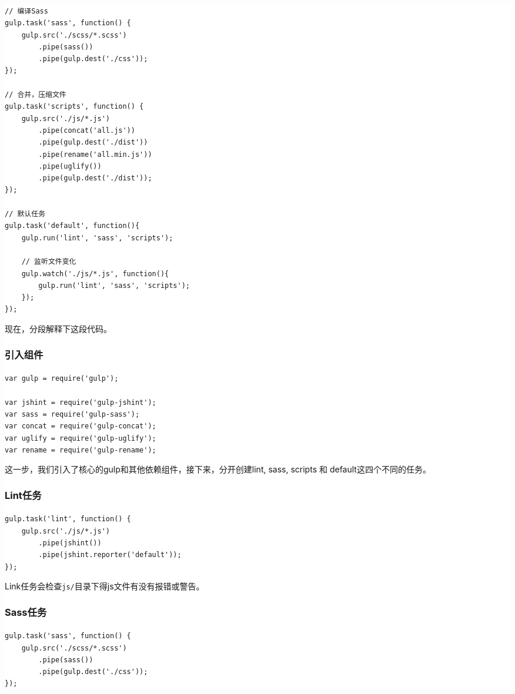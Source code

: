     // 编译Sass
    gulp.task('sass', function() {
        gulp.src('./scss/*.scss')
            .pipe(sass())
            .pipe(gulp.dest('./css'));
    });

    // 合并，压缩文件
    gulp.task('scripts', function() {
        gulp.src('./js/*.js')
            .pipe(concat('all.js'))
            .pipe(gulp.dest('./dist'))
            .pipe(rename('all.min.js'))
            .pipe(uglify())
            .pipe(gulp.dest('./dist'));
    });

    // 默认任务
    gulp.task('default', function(){
        gulp.run('lint', 'sass', 'scripts');

        // 监听文件变化
        gulp.watch('./js/*.js', function(){
            gulp.run('lint', 'sass', 'scripts');
        });
    });

现在，分段解释下这段代码。

### 引入组件

    var gulp = require('gulp'); 

    var jshint = require('gulp-jshint');
    var sass = require('gulp-sass');
    var concat = require('gulp-concat');
    var uglify = require('gulp-uglify');
    var rename = require('gulp-rename');

这一步，我们引入了核心的gulp和其他依赖组件，接下来，分开创建lint, sass,
scripts 和 default这四个不同的任务。

### Lint任务

    gulp.task('lint', function() {
        gulp.src('./js/*.js')
            .pipe(jshint())
            .pipe(jshint.reporter('default'));
    });

Link任务会检查`js/`目录下得js文件有没有报错或警告。

### Sass任务

    gulp.task('sass', function() {
        gulp.src('./scss/*.scss')
            .pipe(sass())
            .pipe(gulp.dest('./css'));
    });
